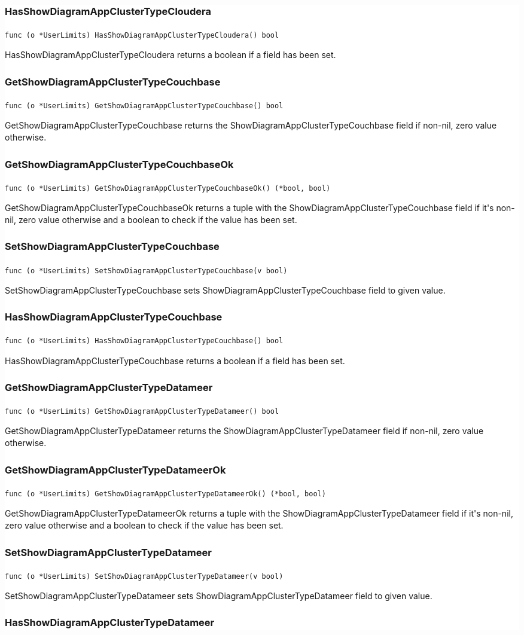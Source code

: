 ### HasShowDiagramAppClusterTypeCloudera

`func (o *UserLimits) HasShowDiagramAppClusterTypeCloudera() bool`

HasShowDiagramAppClusterTypeCloudera returns a boolean if a field has been set.

### GetShowDiagramAppClusterTypeCouchbase

`func (o *UserLimits) GetShowDiagramAppClusterTypeCouchbase() bool`

GetShowDiagramAppClusterTypeCouchbase returns the ShowDiagramAppClusterTypeCouchbase field if non-nil, zero value otherwise.

### GetShowDiagramAppClusterTypeCouchbaseOk

`func (o *UserLimits) GetShowDiagramAppClusterTypeCouchbaseOk() (*bool, bool)`

GetShowDiagramAppClusterTypeCouchbaseOk returns a tuple with the ShowDiagramAppClusterTypeCouchbase field if it's non-nil, zero value otherwise
and a boolean to check if the value has been set.

### SetShowDiagramAppClusterTypeCouchbase

`func (o *UserLimits) SetShowDiagramAppClusterTypeCouchbase(v bool)`

SetShowDiagramAppClusterTypeCouchbase sets ShowDiagramAppClusterTypeCouchbase field to given value.

### HasShowDiagramAppClusterTypeCouchbase

`func (o *UserLimits) HasShowDiagramAppClusterTypeCouchbase() bool`

HasShowDiagramAppClusterTypeCouchbase returns a boolean if a field has been set.

### GetShowDiagramAppClusterTypeDatameer

`func (o *UserLimits) GetShowDiagramAppClusterTypeDatameer() bool`

GetShowDiagramAppClusterTypeDatameer returns the ShowDiagramAppClusterTypeDatameer field if non-nil, zero value otherwise.

### GetShowDiagramAppClusterTypeDatameerOk

`func (o *UserLimits) GetShowDiagramAppClusterTypeDatameerOk() (*bool, bool)`

GetShowDiagramAppClusterTypeDatameerOk returns a tuple with the ShowDiagramAppClusterTypeDatameer field if it's non-nil, zero value otherwise
and a boolean to check if the value has been set.

### SetShowDiagramAppClusterTypeDatameer

`func (o *UserLimits) SetShowDiagramAppClusterTypeDatameer(v bool)`

SetShowDiagramAppClusterTypeDatameer sets ShowDiagramAppClusterTypeDatameer field to given value.

### HasShowDiagramAppClusterTypeDatameer
